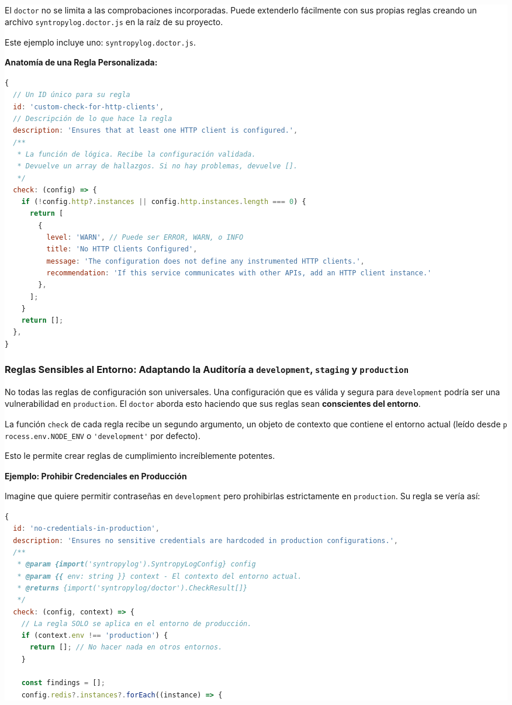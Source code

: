 El `doctor` no se limita a las comprobaciones incorporadas. Puede extenderlo fácilmente con sus propias reglas creando un archivo `syntropylog.doctor.js` en la raíz de su proyecto.

Este ejemplo incluye uno: `syntropylog.doctor.js`.

**Anatomía de una Regla Personalizada:**

```javascript
{
  // Un ID único para su regla
  id: 'custom-check-for-http-clients',
  // Descripción de lo que hace la regla
  description: 'Ensures that at least one HTTP client is configured.',
  /**
   * La función de lógica. Recibe la configuración validada.
   * Devuelve un array de hallazgos. Si no hay problemas, devuelve [].
   */
  check: (config) => {
    if (!config.http?.instances || config.http.instances.length === 0) {
      return [
        {
          level: 'WARN', // Puede ser ERROR, WARN, o INFO
          title: 'No HTTP Clients Configured',
          message: 'The configuration does not define any instrumented HTTP clients.',
          recommendation: 'If this service communicates with other APIs, add an HTTP client instance.'
        },
      ];
    }
    return [];
  },
}
```

### Reglas Sensibles al Entorno: Adaptando la Auditoría a `development`, `staging` y `production`

No todas las reglas de configuración son universales. Una configuración que es válida y segura para `development` podría ser una vulnerabilidad en `production`. El `doctor` aborda esto haciendo que sus reglas sean **conscientes del entorno**.

La función `check` de cada regla recibe un segundo argumento, un objeto de contexto que contiene el entorno actual (leído desde `process.env.NODE_ENV` o `'development'` por defecto).

Esto le permite crear reglas de cumplimiento increíblemente potentes.

**Ejemplo: Prohibir Credenciales en Producción**

Imagine que quiere permitir contraseñas en `development` pero prohibirlas estrictamente en `production`. Su regla se vería así:

```javascript
{
  id: 'no-credentials-in-production',
  description: 'Ensures no sensitive credentials are hardcoded in production configurations.',
  /**
   * @param {import('syntropylog').SyntropyLogConfig} config
   * @param {{ env: string }} context - El contexto del entorno actual.
   * @returns {import('syntropylog/doctor').CheckResult[]}
   */
  check: (config, context) => {
    // La regla SOLO se aplica en el entorno de producción.
    if (context.env !== 'production') {
      return []; // No hacer nada en otros entornos.
    }

    const findings = [];
    config.redis?.instances?.forEach((instance) => {
```